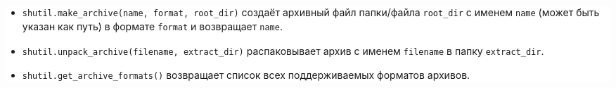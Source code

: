* `shutil.make_archive(name, format, root_dir)` создаёт архивный файл папки/файла `root_dir` с именем `name` (может быть указан как путь) в формате `format` и возвращает `name`.

* `shutil.unpack_archive(filename, extract_dir)` распаковывает архив с именем `filename` в папку `extract_dir`.

* `shutil.get_archive_formats()` возвращает список всех поддерживаемых форматов архивов.